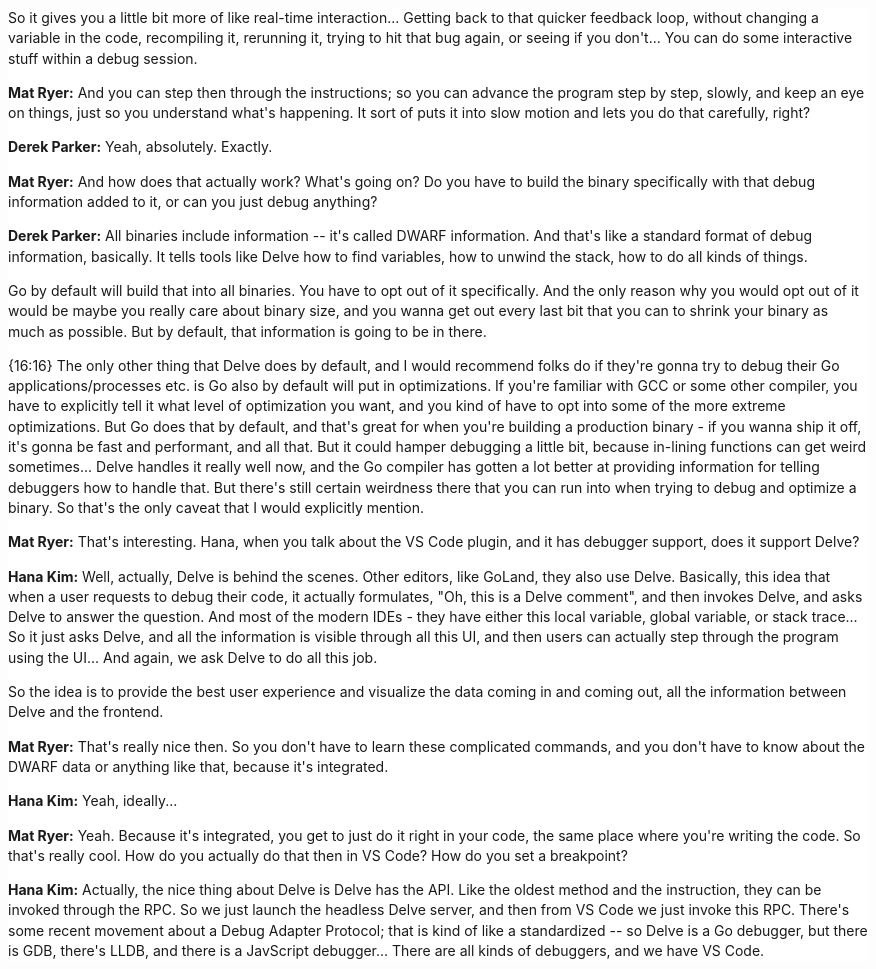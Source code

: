 So it gives you a little bit more of like real-time interaction... Getting back to that quicker feedback loop, without changing a variable in the code, recompiling it, rerunning it, trying to hit that bug again, or seeing if you don't... You can do some interactive stuff within a debug session.

**Mat Ryer:** And you can step then through the instructions; so you can advance the program step by step, slowly, and keep an eye on things, just so you understand what's happening. It sort of puts it into slow motion and lets you do that carefully, right?

**Derek Parker:** Yeah, absolutely. Exactly.

**Mat Ryer:** And how does that actually work? What's going on? Do you have to build the binary specifically with that debug information added to it, or can you just debug anything?

**Derek Parker:** All binaries include information -- it's called DWARF information. And that's like a standard format of debug information, basically. It tells tools like Delve how to find variables, how to unwind the stack, how to do all kinds of things.

Go by default will build that into all binaries. You have to opt out of it specifically. And the only reason why you would opt out of it would be maybe you really care about binary size, and you wanna get out every last bit that you can to shrink your binary as much as possible. But by default, that information is going to be in there.

\{16:16\} The only other thing that Delve does by default, and I would recommend folks do if they're gonna try to debug their Go applications/processes etc. is Go also by default will put in optimizations. If you're familiar with GCC or some other compiler, you have to explicitly tell it what level of optimization you want, and you kind of have to opt into some of the more extreme optimizations. But Go does that by default, and that's great for when you're building a production binary - if you wanna ship it off, it's gonna be fast and performant, and all that. But it could hamper debugging a little bit, because in-lining functions can get weird sometimes... Delve handles it really well now, and the Go compiler has gotten a lot better at providing information for telling debuggers how to handle that. But there's still certain weirdness there that you can run into when trying to debug and optimize a binary. So that's the only caveat that I would explicitly mention.

**Mat Ryer:** That's interesting. Hana, when you talk about the VS Code plugin, and it has debugger support, does it support Delve?

**Hana Kim:** Well, actually, Delve is behind the scenes. Other editors, like GoLand, they also use Delve. Basically, this idea that when a user requests to debug their code, it actually formulates, "Oh, this is a Delve comment", and then invokes Delve, and asks Delve to answer the question. And most of the modern IDEs - they have either this local variable, global variable, or stack trace... So it just asks Delve, and all the information is visible through all this UI, and then users can actually step through the program using the UI... And again, we ask Delve to do all this job.

So the idea is to provide the best user experience and visualize the data coming in and coming out, all the information between Delve and the frontend.

**Mat Ryer:** That's really nice then. So you don't have to learn these complicated commands, and you don't have to know about the DWARF data or anything like that, because it's integrated.

**Hana Kim:** Yeah, ideally...

**Mat Ryer:** Yeah. Because it's integrated, you get to just do it right in your code, the same place where you're writing the code. So that's really cool. How do you actually do that then in VS Code? How do you set a breakpoint?

**Hana Kim:** Actually, the nice thing about Delve is Delve has the API. Like the oldest method and the instruction, they can be invoked through the RPC. So we just launch the headless Delve server, and then from VS Code we just invoke this RPC. There's some recent movement about a Debug Adapter Protocol; that is kind of like a standardized -- so Delve is a Go debugger, but there is GDB, there's LLDB, and there is a JavScript debugger... There are all kinds of debuggers, and we have VS Code.
